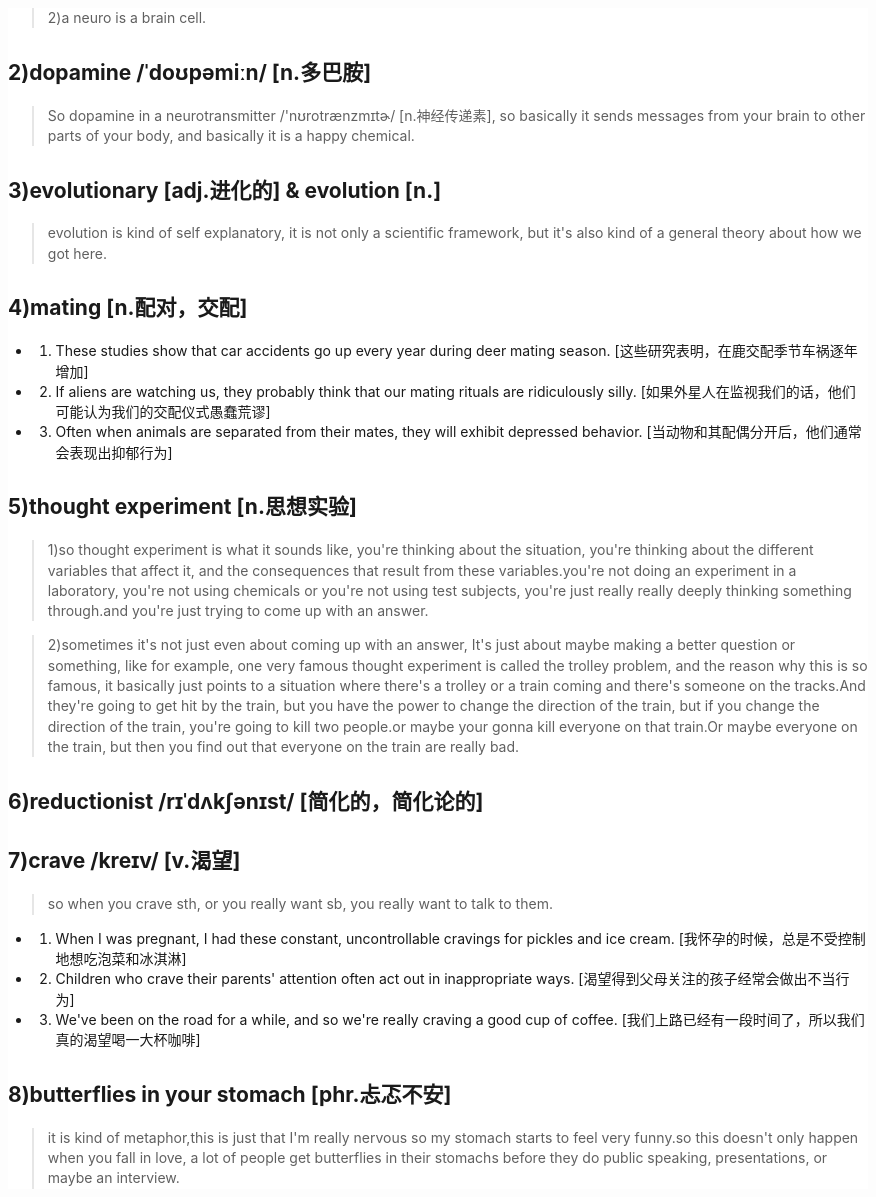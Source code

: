 > 2)a neuro is a brain cell.

## 2)dopamine /ˈdoʊpəmiːn/ [n.多巴胺]
> So dopamine in a neurotransmitter /'nʊrotrænzmɪtɚ/ [n.神经传递素], so basically it sends messages from your brain to other parts of your body, and basically it is a happy chemical.

## 3)evolutionary [adj.进化的] & evolution [n.]
> evolution is kind of self explanatory, it is not only a scientific framework, but it's also kind of a general theory about how we got here.

## 4)mating  [n.配对，交配]
- 1. These studies show that car accidents go up every year during deer mating season. [这些研究表明，在鹿交配季节车祸逐年增加]

- 2. If aliens are watching us, they probably think that our mating rituals are ridiculously silly. [如果外星人在监视我们的话，他们可能认为我们的交配仪式愚蠢荒谬] 

- 3. Often when animals are separated from their mates, they will exhibit depressed behavior. [当动物和其配偶分开后，他们通常会表现出抑郁行为]

## 5)thought experiment [n.思想实验]
> 1)so thought experiment is what it sounds like, you're thinking about the situation, you're thinking about the different variables that affect it, and the consequences that result from these variables.you're not doing an experiment in a laboratory, you're not using chemicals or you're not using test subjects, you're just really really deeply thinking something through.and you're just trying to come up with an answer.

> 2)sometimes it's not just even about coming up with an answer, It's just about maybe making a better question or something, like for example, one very famous thought experiment is called the trolley problem, and the reason why this is so famous, it basically just points to a situation where there's a trolley or a train coming and there's someone on the tracks.And they're going to get hit by the train, but you have the power to change the direction of the train, but if you change the direction of the train, you're going to kill two people.or maybe your gonna kill everyone on that train.Or maybe everyone on the train, but then you find out that everyone on the train are really bad.

## 6)reductionist /rɪˈdʌkʃənɪst/ [简化的，简化论的]

## 7)crave /kreɪv/ [v.渴望]
> so when you crave sth, or you really want sb, you really want to talk to them.

- 1. When I was pregnant, I had these constant, uncontrollable cravings for pickles and ice cream. [我怀孕的时候，总是不受控制地想吃泡菜和冰淇淋]

- 2. Children who crave their parents' attention often act out in inappropriate ways. [渴望得到父母关注的孩子经常会做出不当行为]

- 3. We've been on the road for a while, and so we're really craving a good cup of coffee. [我们上路已经有一段时间了，所以我们真的渴望喝一大杯咖啡]

## 8)butterflies in your stomach [phr.忐忑不安]
> it is kind of metaphor,this is just that I'm really nervous so my stomach starts to feel very funny.so this doesn't only happen when you fall in love, a lot of people get butterflies in their stomachs before they do public speaking, presentations, or maybe an interview.
